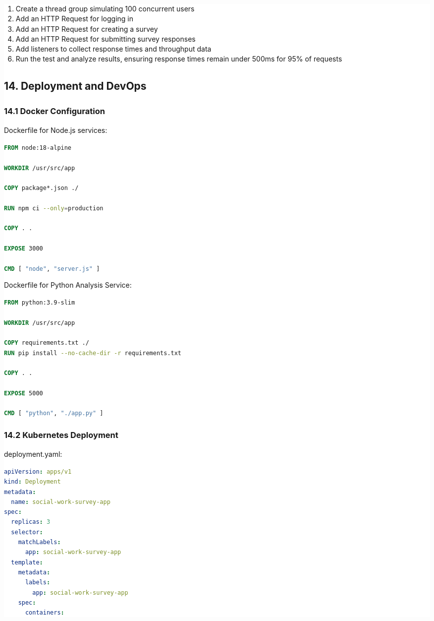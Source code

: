 1. Create a thread group simulating 100 concurrent users
2. Add an HTTP Request for logging in
3. Add an HTTP Request for creating a survey
4. Add an HTTP Request for submitting survey responses
5. Add listeners to collect response times and throughput data
6. Run the test and analyze results, ensuring response times remain under 500ms for 95% of requests

## 14. Deployment and DevOps

### 14.1 Docker Configuration

Dockerfile for Node.js services:

```dockerfile
FROM node:18-alpine

WORKDIR /usr/src/app

COPY package*.json ./

RUN npm ci --only=production

COPY . .

EXPOSE 3000

CMD [ "node", "server.js" ]
```

Dockerfile for Python Analysis Service:

```dockerfile
FROM python:3.9-slim

WORKDIR /usr/src/app

COPY requirements.txt ./
RUN pip install --no-cache-dir -r requirements.txt

COPY . .

EXPOSE 5000

CMD [ "python", "./app.py" ]
```

### 14.2 Kubernetes Deployment

deployment.yaml:

```yaml
apiVersion: apps/v1
kind: Deployment
metadata:
  name: social-work-survey-app
spec:
  replicas: 3
  selector:
    matchLabels:
      app: social-work-survey-app
  template:
    metadata:
      labels:
        app: social-work-survey-app
    spec:
      containers:
```